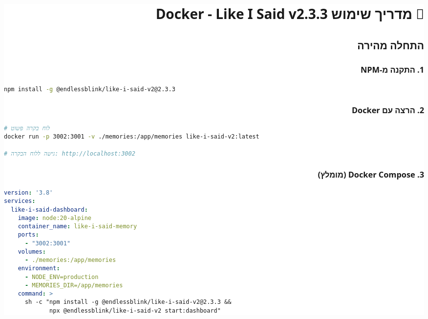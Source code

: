 <!DOCTYPE html>
<html dir="rtl" lang="he">
<head>
    <meta charset="utf-8">
    <style>
        body { font-family: 'Segoe UI', Tahoma, Arial, sans-serif; direction: rtl; text-align: right; }
        .ltr { direction: ltr; text-align: left; }
        code { direction: ltr; text-align: left; display: inline-block; }
        pre { direction: ltr; text-align: left; }
        .english { direction: ltr; text-align: left; font-style: italic; color: #666; }
    </style>
</head>
<body>

# 🐳 מדריך שימוש Docker - Like I Said v2.3.3

## התחלה מהירה

### 1. התקנה מ-NPM
```bash
npm install -g @endlessblink/like-i-said-v2@2.3.3
```

### 2. הרצה עם Docker
```bash
# לוח בקרה פשוט
docker run -p 3002:3001 -v ./memories:/app/memories like-i-said-v2:latest

# גישה ללוח הבקרה: http://localhost:3002
```

### 3. Docker Compose (מומלץ)
```yaml
version: '3.8'
services:
  like-i-said-dashboard:
    image: node:20-alpine
    container_name: like-i-said-memory
    ports:
      - "3002:3001"
    volumes:
      - ./memories:/app/memories
    environment:
      - NODE_ENV=production
      - MEMORIES_DIR=/app/memories
    command: >
      sh -c "npm install -g @endlessblink/like-i-said-v2@2.3.3 && 
             npx @endlessblink/like-i-said-v2 start:dashboard"
```
